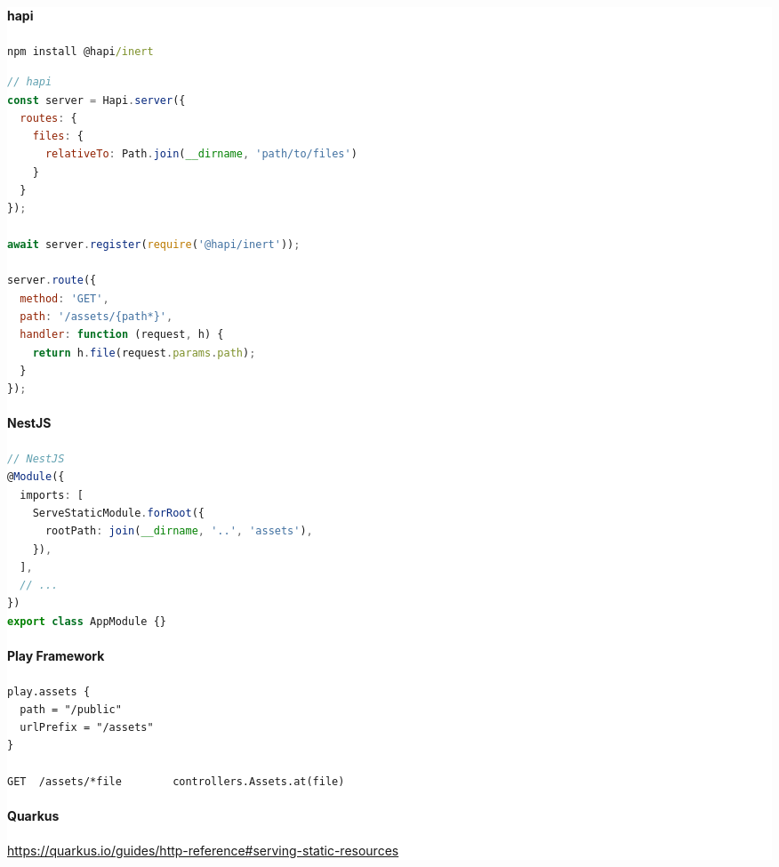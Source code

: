 #### hapi
``` cmd
npm install @hapi/inert
```

``` js
// hapi
const server = Hapi.server({
  routes: {
    files: {
      relativeTo: Path.join(__dirname, 'path/to/files')
    }
  }
});

await server.register(require('@hapi/inert'));

server.route({
  method: 'GET',
  path: '/assets/{path*}',
  handler: function (request, h) {
    return h.file(request.params.path);
  }
});
```

#### NestJS
``` ts
// NestJS
@Module({
  imports: [
    ServeStaticModule.forRoot({
      rootPath: join(__dirname, '..', 'assets'),
    }),
  ],
  // ...
})
export class AppModule {}
```

#### Play Framework
``` plain
play.assets {
  path = "/public"
  urlPrefix = "/assets"
}

GET  /assets/*file        controllers.Assets.at(file)
```



#### Quarkus
https://quarkus.io/guides/http-reference#serving-static-resources
